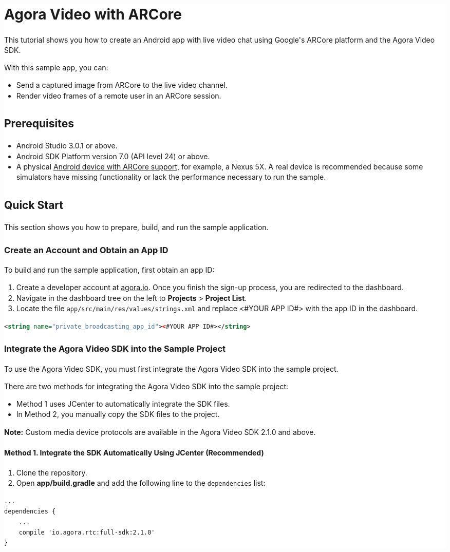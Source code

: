 # Agora Video with ARCore

This tutorial shows you how to create an Android app with live video chat using Google's ARCore platform and the Agora Video SDK.

With this sample app, you can:

- Send a captured image from ARCore to the live video channel.
- Render video frames of a remote user in an ARCore session.

## Prerequisites

* Android Studio 3.0.1 or above.
* Android SDK Platform version 7.0 (API level 24) or above.
* A physical [Android device with ARCore support](https://developers.google.com/ar/discover/), for example, a Nexus 5X. A real device is recommended because some simulators have missing functionality or lack the performance necessary to run the sample.

## Quick Start
This section shows you how to prepare, build, and run the sample application.

### Create an Account and Obtain an App ID
To build and run the sample application, first obtain an app ID: 

1. Create a developer account at [agora.io](https://dashboard.agora.io/signin/). Once you finish the sign-up process, you are redirected to the dashboard.
2. Navigate in the dashboard tree on the left to **Projects** > **Project List**.
3. Locate the file `app/src/main/res/values/strings.xml` and replace <#YOUR APP ID#> with the app ID in the dashboard.

```xml
<string name="private_broadcasting_app_id"><#YOUR APP ID#></string>
```

### Integrate the Agora Video SDK into the Sample Project
To use the Agora Video SDK, you must first integrate the Agora Video SDK into the sample project. 

There are two methods for integrating the Agora Video SDK into the sample project:
- Method 1 uses JCenter to automatically integrate the SDK files.
- In Method 2, you manually copy the SDK files to the project.

**Note:** Custom media device protocols are available in the Agora Video SDK 2.1.0 and above.

#### Method 1. Integrate the SDK Automatically Using JCenter (Recommended)

1. Clone the repository.
2. Open **app/build.gradle** and add the following line to the `dependencies` list:

```
...
dependencies {
    ...
    compile 'io.agora.rtc:full-sdk:2.1.0' 
}
```

